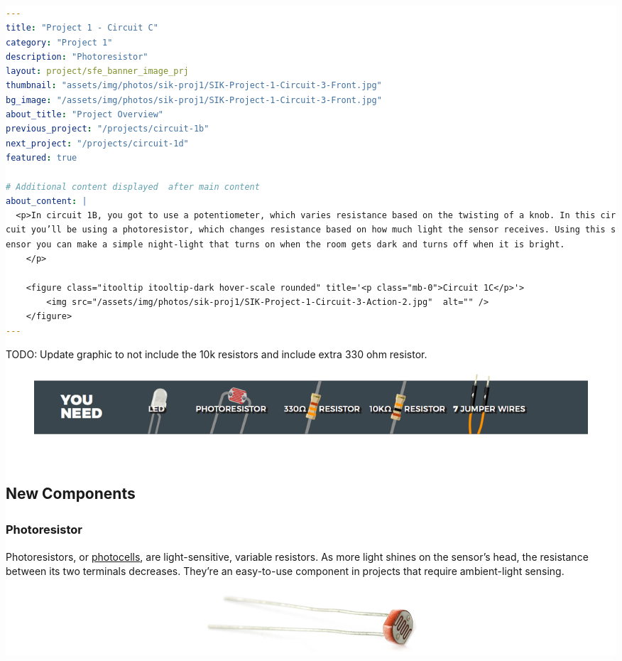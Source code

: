 ```yaml
---
title: "Project 1 - Circuit C"
category: "Project 1"
description: "Photoresistor"
layout: project/sfe_banner_image_prj
thumbnail: "assets/img/photos/sik-proj1/SIK-Project-1-Circuit-3-Front.jpg"
bg_image: "/assets/img/photos/sik-proj1/SIK-Project-1-Circuit-3-Front.jpg"
about_title: "Project Overview"
previous_project: "/projects/circuit-1b"
next_project: "/projects/circuit-1d"
featured: true

# Additional content displayed  after main content
about_content: |
  <p>In circuit 1B, you got to use a potentiometer, which varies resistance based on the twisting of a knob. In this circuit you’ll be using a photoresistor, which changes resistance based on how much light the sensor receives. Using this sensor you can make a simple night-light that turns on when the room gets dark and turns off when it is bright.
    </p>

    <figure class="itooltip itooltip-dark hover-scale rounded" title='<p class="mb-0">Circuit 1C</p>'>
        <img src="/assets/img/photos/sik-proj1/SIK-Project-1-Circuit-3-Action-2.jpg"  alt="" />
    </figure>
---
```


TODO: Update graphic to not include the 10k resistors and include extra 330 ohm resistor. 
<figure class="itooltip itooltip-dark hover-scale rounded" title='<p class="mb-0">Circuit 1C - what is needed</p>'>
    <img src="/assets/img/photos/sik-proj1/sik-demo-prj1-cc-need.png"  alt="" />
</figure>

<br>

## New Components

### Photoresistor
Photoresistors, or [photocells](https://learn.sparkfun.com/tutorials/photocell-hookup-guide), are light-sensitive, variable resistors. As more light shines on the sensor’s head, the resistance between its two terminals decreases. They’re an easy-to-use component in projects that require ambient-light sensing.

<figure class="itooltip itooltip-dark hover-scale rounded" title='<p class="mb-0">Photoresistor</p>' style="max-width:300px; margin:auto;">
    <img src="/assets/img/photos/sik-proj1/sik-docs-prj1-cb-photoresistor.jpg" alt="" style="max-width:100%; height:auto;" />
</figure>
